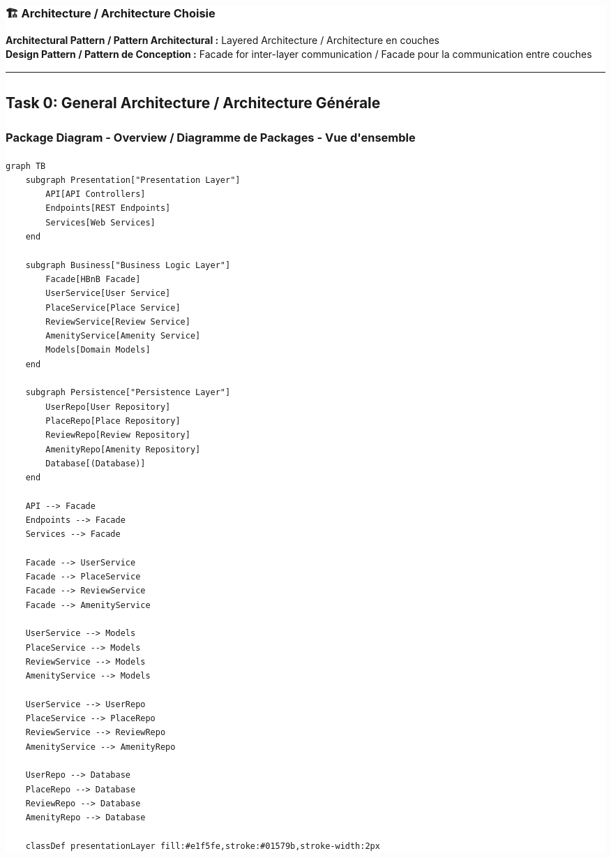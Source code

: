 ### 🏗️ Architecture / Architecture Choisie

**Architectural Pattern / Pattern Architectural :** Layered Architecture / Architecture en couches  
**Design Pattern / Pattern de Conception :** Facade for inter-layer communication / Facade pour la communication entre couches

---

## Task 0: General Architecture / Architecture Générale

### Package Diagram - Overview / Diagramme de Packages - Vue d'ensemble

```mermaid
graph TB
    subgraph Presentation["Presentation Layer"]
        API[API Controllers]
        Endpoints[REST Endpoints]
        Services[Web Services]
    end
    
    subgraph Business["Business Logic Layer"]
        Facade[HBnB Facade]
        UserService[User Service]
        PlaceService[Place Service]
        ReviewService[Review Service]
        AmenityService[Amenity Service]
        Models[Domain Models]
    end
    
    subgraph Persistence["Persistence Layer"]
        UserRepo[User Repository]
        PlaceRepo[Place Repository]
        ReviewRepo[Review Repository]
        AmenityRepo[Amenity Repository]
        Database[(Database)]
    end
    
    API --> Facade
    Endpoints --> Facade
    Services --> Facade
    
    Facade --> UserService
    Facade --> PlaceService
    Facade --> ReviewService
    Facade --> AmenityService
    
    UserService --> Models
    PlaceService --> Models
    ReviewService --> Models
    AmenityService --> Models
    
    UserService --> UserRepo
    PlaceService --> PlaceRepo
    ReviewService --> ReviewRepo
    AmenityService --> AmenityRepo
    
    UserRepo --> Database
    PlaceRepo --> Database
    ReviewRepo --> Database
    AmenityRepo --> Database
    
    classDef presentationLayer fill:#e1f5fe,stroke:#01579b,stroke-width:2px
```